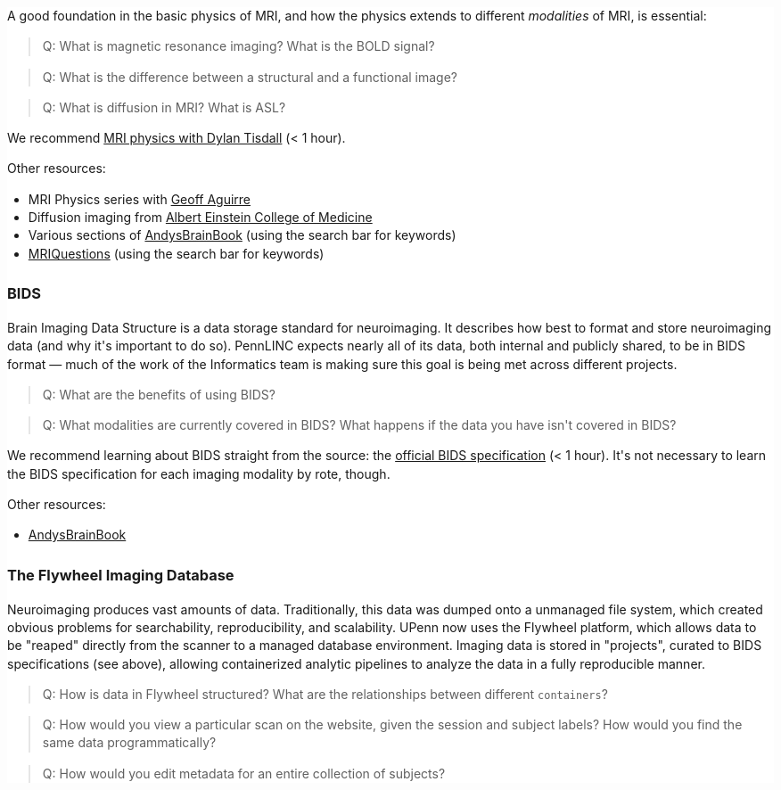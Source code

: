 A good foundation in the basic physics of MRI, and how the physics extends to different *modalities* of MRI, is essential:

> Q: What is magnetic resonance imaging? What is the BOLD signal?

> Q: What is the difference between a structural and a functional image?

> Q: What is diffusion in MRI? What is ASL?

We recommend [MRI physics with Dylan Tisdall](https://www.youtube.com/watch?v=SwsH64PBBZE) (< 1 hour).

Other resources:

- MRI Physics series with [Geoff Aguirre](https://www.youtube.com/channel/UCQ6zwRPkmDrZj9N6Inl8UZw)
- Diffusion imaging from [Albert Einstein College of Medicine](https://www.youtube.com/watch?v=dW8Yh-c2xVY&ab_channel=AlbertEinsteinCollegeofMedicine)
- Various sections of [AndysBrainBook](https://andysbrainbook.readthedocs.io/en/latest/index.html) (using the search bar for keywords)
- [MRIQuestions]() (using the search bar for keywords)


### BIDS

Brain Imaging Data Structure is a data storage standard for neuroimaging. It describes how best to format and store neuroimaging data (and why it's important to do so). PennLINC expects nearly all of its data, both internal and publicly shared, to be in BIDS format — much of the work of the Informatics team is making sure this goal is being met across different projects.

> Q: What are the benefits of using BIDS?

> Q: What modalities are currently covered in BIDS? What happens if the data you have isn't covered in BIDS?

We recommend learning about BIDS straight from the source: the [official BIDS specification](https://bids-specification.readthedocs.io/en/stable/) (< 1 hour). It's not necessary to learn the BIDS specification for each imaging modality by rote, though.

Other resources:

- [AndysBrainBook](https://andysbrainbook.readthedocs.io/en/latest/OpenScience/OS/BIDS_Overview.html)


### The Flywheel Imaging Database

Neuroimaging produces vast amounts of data.  Traditionally, this data was dumped onto a unmanaged file system, which created obvious problems for searchability, reproducibility, and scalability.  UPenn now uses the Flywheel platform, which allows data to be "reaped" directly from the scanner to a managed database environment.  Imaging data is stored in "projects", curated to BIDS specifications (see above), allowing containerized analytic pipelines to analyze the data in a fully reproducible manner.   

> Q: How is data in Flywheel structured? What are the relationships between different `containers`?

> Q: How would you view a particular scan on the website, given the session and subject labels? How would you find the same data programmatically?

> Q: How would you edit metadata for an entire collection of subjects?
